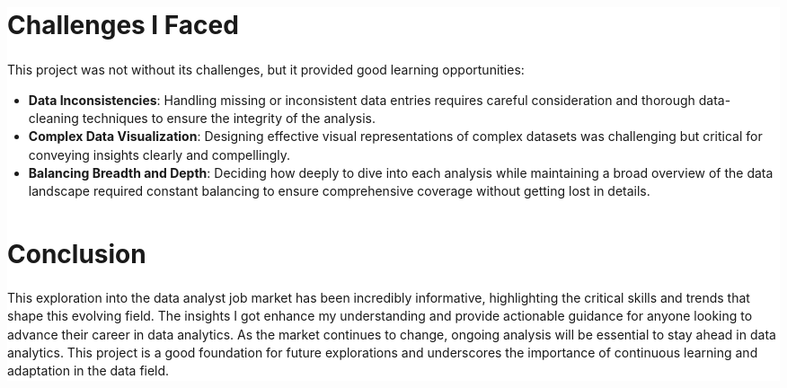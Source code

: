 # Challenges I Faced

This project was not without its challenges, but it provided good learning opportunities:

- **Data Inconsistencies**: Handling missing or inconsistent data entries requires careful consideration and thorough data-cleaning techniques to ensure the integrity of the analysis.
- **Complex Data Visualization**: Designing effective visual representations of complex datasets was challenging but critical for conveying insights clearly and compellingly.
- **Balancing Breadth and Depth**: Deciding how deeply to dive into each analysis while maintaining a broad overview of the data landscape required constant balancing to ensure comprehensive coverage without getting lost in details.


# Conclusion

This exploration into the data analyst job market has been incredibly informative, highlighting the critical skills and trends that shape this evolving field. The insights I got enhance my understanding and provide actionable guidance for anyone looking to advance their career in data analytics. As the market continues to change, ongoing analysis will be essential to stay ahead in data analytics. This project is a good foundation for future explorations and underscores the importance of continuous learning and adaptation in the data field.

